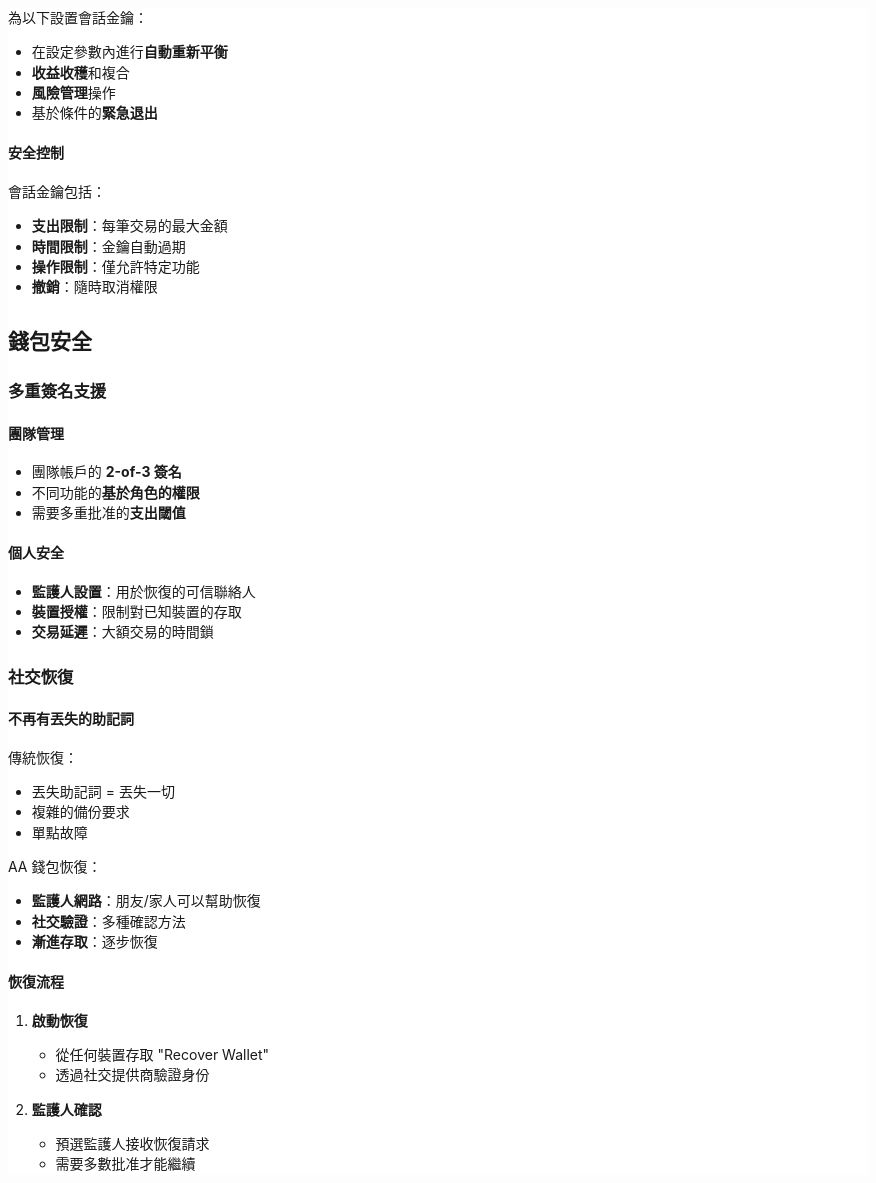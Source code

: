 為以下設置會話金鑰：

- 在設定參數內進行**自動重新平衡**
- **收益收穫**和複合
- **風險管理**操作
- 基於條件的**緊急退出**

#### **安全控制**

會話金鑰包括：

- **支出限制**：每筆交易的最大金額
- **時間限制**：金鑰自動過期
- **操作限制**：僅允許特定功能
- **撤銷**：隨時取消權限

## 錢包安全

### 多重簽名支援

#### **團隊管理**

- 團隊帳戶的 **2-of-3 簽名**
- 不同功能的**基於角色的權限**
- 需要多重批准的**支出閾值**

#### **個人安全**

- **監護人設置**：用於恢復的可信聯絡人
- **裝置授權**：限制對已知裝置的存取
- **交易延遲**：大額交易的時間鎖

### 社交恢復

#### **不再有丟失的助記詞**

傳統恢復：

- 丟失助記詞 = 丟失一切
- 複雜的備份要求
- 單點故障

AA 錢包恢復：

- **監護人網路**：朋友/家人可以幫助恢復
- **社交驗證**：多種確認方法
- **漸進存取**：逐步恢復

#### **恢復流程**

1. **啟動恢復**
   - 從任何裝置存取 "Recover Wallet"
   - 透過社交提供商驗證身份

2. **監護人確認**
   - 預選監護人接收恢復請求
   - 需要多數批准才能繼續
